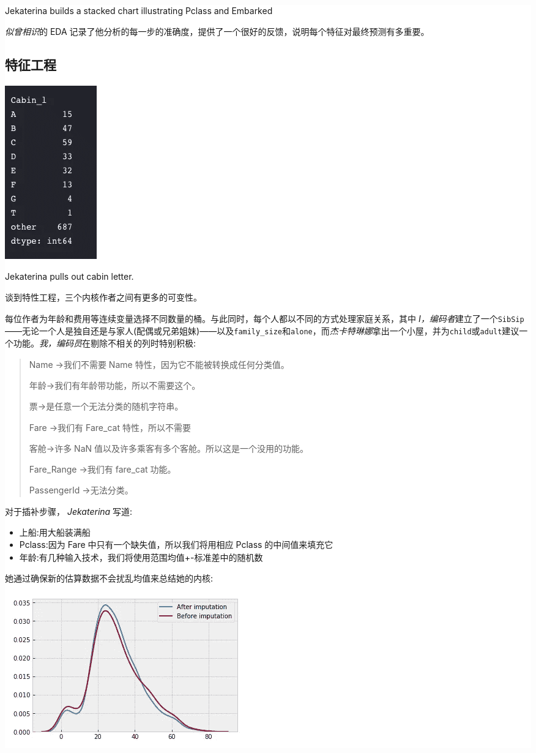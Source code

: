 Jekaterina builds a stacked chart illustrating Pclass and Embarked

*似曾相识*的 EDA 记录了他分析的每一步的准确度，提供了一个很好的反馈，说明每个特征对最终预测有多重要。

## 特征工程

![](img/baed8a77c5ff563417d07ce27966c34d.png)

Jekaterina pulls out cabin letter.

谈到特性工程，三个内核作者之间有更多的可变性。

每位作者为年龄和费用等连续变量选择不同数量的桶。与此同时，每个人都以不同的方式处理家庭关系，其中 *I，编码者*建立了一个`SibSip`——无论一个人是独自还是与家人(配偶或兄弟姐妹)——以及`family_size`和`alone`，而*杰卡特琳娜*拿出一个小屋，并为`child`或`adult`建议一个功能。*我，编码员*在剔除不相关的列时特别积极:

> Name →我们不需要 Name 特性，因为它不能被转换成任何分类值。
> 
> 年龄→我们有年龄带功能，所以不需要这个。
> 
> 票→是任意一个无法分类的随机字符串。
> 
> Fare →我们有 Fare_cat 特性，所以不需要
> 
> 客舱→许多 NaN 值以及许多乘客有多个客舱。所以这是一个没用的功能。
> 
> Fare_Range →我们有 fare_cat 功能。
> 
> PassengerId →无法分类。

对于插补步骤， *Jekaterina* 写道:

*   上船:用大船装满船
*   Pclass:因为 Fare 中只有一个缺失值，所以我们将用相应 Pclass 的中间值来填充它
*   年龄:有几种输入技术，我们将使用范围均值+-标准差中的随机数

她通过确保新的估算数据不会扰乱均值来总结她的内核:

![](img/ffb1c4ae256eb442cb0647cf508d3269.png)
